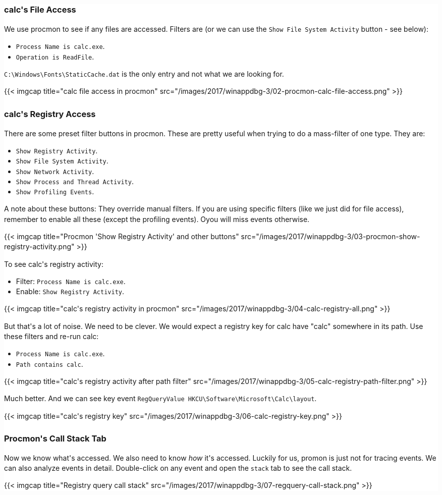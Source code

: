 ### calc's File Access
We use procmon to see if any files are accessed. Filters are (or we can use the `Show File System Activity` button - see below):

- `Process Name is calc.exe`.
- `Operation is ReadFile`.

`C:\Windows\Fonts\StaticCache.dat` is the only entry and not what we are looking for.

{{< imgcap title="calc file access in procmon" src="/images/2017/winappdbg-3/02-procmon-calc-file-access.png" >}}

### calc's Registry Access
There are some preset filter buttons in procmon. These are pretty useful when trying to do a mass-filter of one type. They are:

- `Show Registry Activity`.
- `Show File System Activity`.
- `Show Network Activity`.
- `Show Process and Thread Activity`.
- `Show Profiling Events`.

A note about these buttons: They override manual filters. If you are using specific filters (like we just did for file access), remember to enable all these (except the profiling events). Oyou will miss events otherwise.

{{< imgcap title="Procmon 'Show Registry Activity' and other buttons" src="/images/2017/winappdbg-3/03-procmon-show-registry-activity.png" >}}

To see calc's registry activity:

- Filter: `Process Name is calc.exe`.
- Enable: `Show Registry Activity`.

{{< imgcap title="calc's registry activity in procmon" src="/images/2017/winappdbg-3/04-calc-registry-all.png" >}}

But that's a lot of noise. We need to be clever. We would expect a registry key for calc have "calc" somewhere in its path. Use these filters and re-run calc:

- `Process Name is calc.exe`.
- `Path contains calc`.

{{< imgcap title="calc's registry activity after path filter" src="/images/2017/winappdbg-3/05-calc-registry-path-filter.png" >}}

Much better. And we can see key event `RegQueryValue HKCU\Software\Microsoft\Calc\layout`.

{{< imgcap title="calc's registry key" src="/images/2017/winappdbg-3/06-calc-registry-key.png" >}}

### Procmon's Call Stack Tab
Now we know what's accessed. We also need to know *how* it's accessed. Luckily for us, promon is just not for tracing events. We can also analyze events in detail. Double-click on any event and open the `stack` tab to see the call stack.

{{< imgcap title="Registry query call stack" src="/images/2017/winappdbg-3/07-regquery-call-stack.png" >}}

